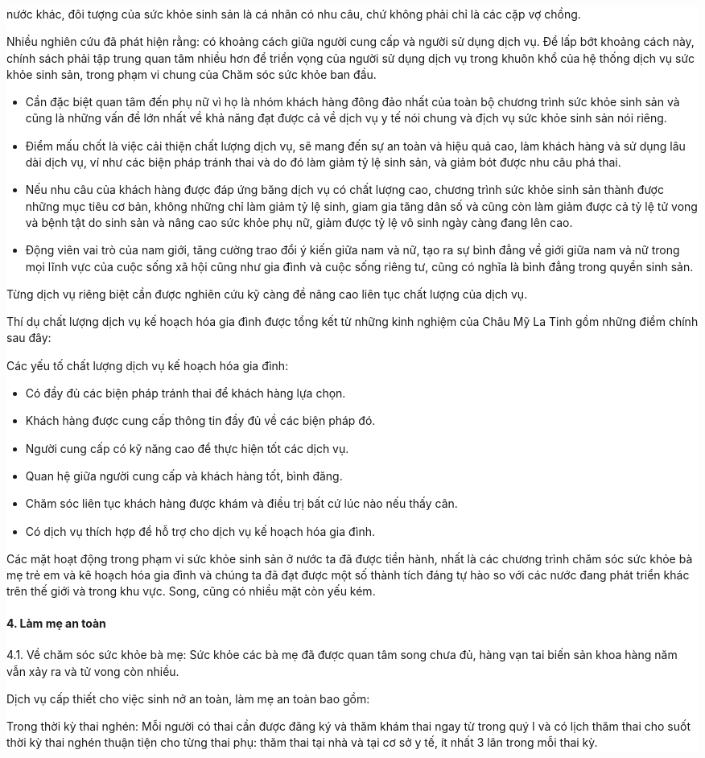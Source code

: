 nước khác, đôi tượng của sức khỏe sinh sản là cá nhân có nhu câu, chứ không phải chỉ là các cặp vợ chồng.

Nhiều nghiên cứu đã phát hiện rằng: có khoảng cách giữa người cung cấp và người sử dụng dịch vụ. Để lấp bớt khoảng cách này, chính sách phải tập trung quan tâm nhiều hơn để triển vọng của người sử dụng dịch vụ trong khuôn khổ của hệ thống dịch vụ sức khỏe sinh sản, trong phạm vi chung của Chăm sóc sức khỏe ban đầu.

- Cần đặc biệt quan tâm đến phụ nữ vì họ là nhóm khách hàng đông đảo nhất của toàn bộ chương trình sức khỏe sinh sản và cũng là những vấn đề lớn nhất về khả năng đạt được cả về dịch vụ y tế nói chung và địch vụ sức khỏe sinh sản nói riêng.

- Điểm mấu chốt là việc cải thiện chất lượng dịch vụ, sẽ mang đến sự an toàn và hiệu quả cao, làm khách hàng và sử dụng lâu dài dịch vụ, ví như các biện pháp tránh thai và do đó làm giảm tỷ lệ sinh sản, và giảm bót được nhu câu phá thai.

- Nếu nhu câu của khách hàng được đáp ứng băng dịch vụ có chất lượng cao, chương trình sức khỏe sinh sản thành được những mục tiêu cơ bản, không những chỉ làm giảm tỷ lệ sinh, giam gia tăng dân số và cũng còn làm giảm được cả tỷ lệ tử vong và bệnh tật do sinh sản và nâng cao sức khỏe phụ nữ, giảm được tỷ lệ vô sinh ngày càng đang lên cao.

- Động viên vai trò của nam giới, tăng cường trao đổi ý kiến giữa nam và nữ, tạo ra sự bình đẳng về giới giữa nam và nữ trong mọi lĩnh vực của cuộc sống xã hội cũng như gia đình và cuộc sống riêng tư, cũng có nghĩa là bình đẳng trong quyền sinh sản.

Từng dịch vụ riêng biệt cần được nghiên cứu kỹ càng đề nâng cao liên tục chất lượng của dịch vụ.

Thí dụ chất lượng dịch vụ kế hoạch hóa gia đình được tổng kết từ những kinh nghiệm của Châu Mỹ La Tinh gồm những điểm chính sau đây:

Các yếu tố chất lượng dịch vụ kế hoạch hóa gia đình:

- Có đầy đủ các biện pháp tránh thai để khách hàng lựa chọn.

- Khách hàng được cung cấp thông tin đầy đủ về các biện pháp đó.

- Người cung cấp có kỹ năng cao để thực hiện tốt các dịch vụ.

- Quan hệ giữa người cung cấp và khách hàng tốt, bình đăng.

- Chăm sóc liên tục khách hàng được khám và điều trị bất cứ lúc nào nếu thấy cân.

- Có dịch vụ thích hợp để hỗ trợ cho dịch vụ kế hoạch hóa gia đình.

Các mặt hoạt động trong phạm vi sức khỏe sinh sản ở nước ta đã được tiền hành, nhất là các chương trình chăm sóc sức khỏe bà mẹ trẻ em và kê hoạch hóa gia đình và chúng ta đã đạt được một số thành tích đáng tự hào so với các nước đang phát triển khác trên thế giới và trong khu vực. Song, cũng có nhiều mặt còn yếu kém.

#### 4. Làm mẹ an toàn

4.1. Về chăm sóc sức khỏe bà mẹ: Sức khỏe các bà mẹ đã được quan tâm song chưa đủ, hàng vạn tai biến sản khoa hàng năm vẫn xảy ra và tử vong còn nhiều.

Dịch vụ cấp thiết cho việc sinh nở an toàn, làm mẹ an toàn bao gồm:

Trong thời kỳ thai nghén: Mỗi người có thai cần được đăng ký và thăm khám thai ngay từ trong quý I và có lịch thăm thai cho suốt thời kỳ thai nghén thuận tiện cho từng thai phụ: thăm thai tại nhà và tại cơ sở y tế, ít nhất 3 lân trong mỗi thai kỳ.
